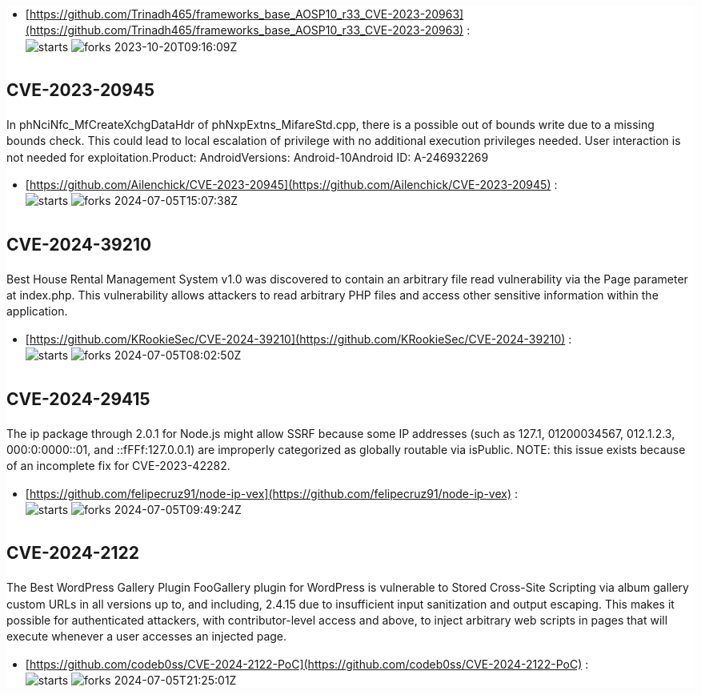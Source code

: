 - [https://github.com/Trinadh465/frameworks_base_AOSP10_r33_CVE-2023-20963](https://github.com/Trinadh465/frameworks_base_AOSP10_r33_CVE-2023-20963) :  
![starts](https://img.shields.io/github/stars/Trinadh465/frameworks_base_AOSP10_r33_CVE-2023-20963.svg) 
![forks](https://img.shields.io/github/forks/Trinadh465/frameworks_base_AOSP10_r33_CVE-2023-20963.svg) 
2023-10-20T09:16:09Z

## CVE-2023-20945
 In phNciNfc_MfCreateXchgDataHdr of phNxpExtns_MifareStd.cpp, there is a possible out of bounds write due to a missing bounds check. This could lead to local escalation of privilege with no additional execution privileges needed. User interaction is not needed for exploitation.Product: AndroidVersions: Android-10Android ID: A-246932269

- [https://github.com/Ailenchick/CVE-2023-20945](https://github.com/Ailenchick/CVE-2023-20945) :  
![starts](https://img.shields.io/github/stars/Ailenchick/CVE-2023-20945.svg) 
![forks](https://img.shields.io/github/forks/Ailenchick/CVE-2023-20945.svg) 
2024-07-05T15:07:38Z

## CVE-2024-39210
 Best House Rental Management System v1.0 was discovered to contain an arbitrary file read vulnerability via the Page parameter at index.php. This vulnerability allows attackers to read arbitrary PHP files and access other sensitive information within the application.

- [https://github.com/KRookieSec/CVE-2024-39210](https://github.com/KRookieSec/CVE-2024-39210) :  
![starts](https://img.shields.io/github/stars/KRookieSec/CVE-2024-39210.svg) 
![forks](https://img.shields.io/github/forks/KRookieSec/CVE-2024-39210.svg) 
2024-07-05T08:02:50Z

## CVE-2024-29415
 The ip package through 2.0.1 for Node.js might allow SSRF because some IP addresses (such as 127.1, 01200034567, 012.1.2.3, 000:0:0000::01, and ::fFFf:127.0.0.1) are improperly categorized as globally routable via isPublic. NOTE: this issue exists because of an incomplete fix for CVE-2023-42282.

- [https://github.com/felipecruz91/node-ip-vex](https://github.com/felipecruz91/node-ip-vex) :  
![starts](https://img.shields.io/github/stars/felipecruz91/node-ip-vex.svg) 
![forks](https://img.shields.io/github/forks/felipecruz91/node-ip-vex.svg) 
2024-07-05T09:49:24Z

## CVE-2024-2122
 The Best WordPress Gallery Plugin  FooGallery plugin for WordPress is vulnerable to Stored Cross-Site Scripting via album gallery custom URLs in all versions up to, and including, 2.4.15 due to insufficient input sanitization and output escaping. This makes it possible for authenticated attackers, with contributor-level access and above, to inject arbitrary web scripts in pages that will execute whenever a user accesses an injected page.

- [https://github.com/codeb0ss/CVE-2024-2122-PoC](https://github.com/codeb0ss/CVE-2024-2122-PoC) :  
![starts](https://img.shields.io/github/stars/codeb0ss/CVE-2024-2122-PoC.svg) 
![forks](https://img.shields.io/github/forks/codeb0ss/CVE-2024-2122-PoC.svg) 
2024-07-05T21:25:01Z
